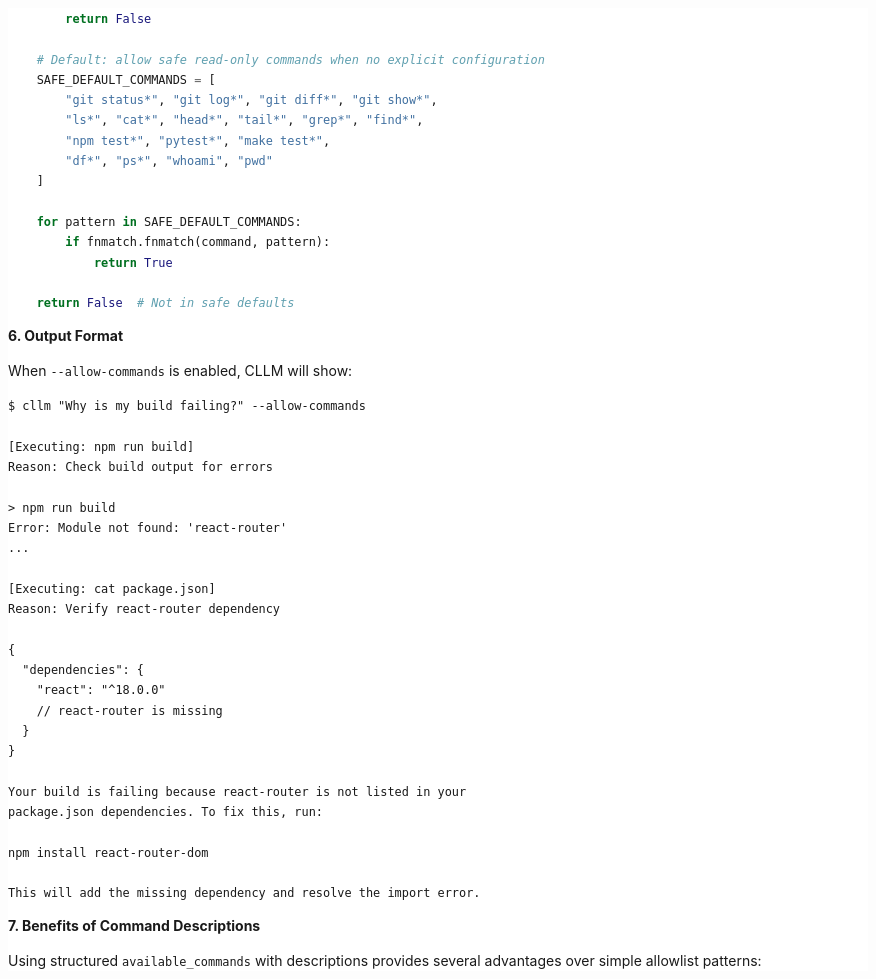 ```python
        return False

    # Default: allow safe read-only commands when no explicit configuration
    SAFE_DEFAULT_COMMANDS = [
        "git status*", "git log*", "git diff*", "git show*",
        "ls*", "cat*", "head*", "tail*", "grep*", "find*",
        "npm test*", "pytest*", "make test*",
        "df*", "ps*", "whoami", "pwd"
    ]

    for pattern in SAFE_DEFAULT_COMMANDS:
        if fnmatch.fnmatch(command, pattern):
            return True

    return False  # Not in safe defaults
```

**6. Output Format**

When `--allow-commands` is enabled, CLLM will show:

```
$ cllm "Why is my build failing?" --allow-commands

[Executing: npm run build]
Reason: Check build output for errors

> npm run build
Error: Module not found: 'react-router'
...

[Executing: cat package.json]
Reason: Verify react-router dependency

{
  "dependencies": {
    "react": "^18.0.0"
    // react-router is missing
  }
}

Your build is failing because react-router is not listed in your
package.json dependencies. To fix this, run:

npm install react-router-dom

This will add the missing dependency and resolve the import error.
```

**7. Benefits of Command Descriptions**

Using structured `available_commands` with descriptions provides several advantages over simple allowlist patterns:
